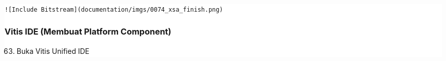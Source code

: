    ![Include Bitstream](documentation/imgs/0074_xsa_finish.png)

### Vitis IDE (Membuat Platform Component)
63. Buka Vitis Unified IDE